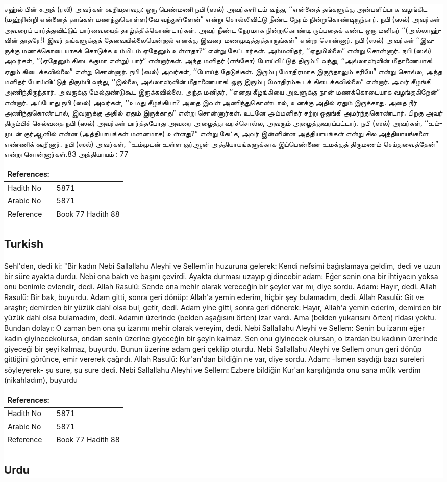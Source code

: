 
<div dir="ltr" lang="ta" style={{fontSize:'larger',backgroundColor:'#f8f9fa',padding:20}}>
சஹ்ல் பின் சஅத் (ரலி) அவர்கள் கூறியதாவது: ஒரு பெண்மணி நபி (ஸல்) அவர்களி டம் வந்து, ‘‘என்னைத் தங்களுக்கு அன்பளிப்பாக வழங்கிட (மஹ்ரின்றி என்னைத் தாங்கள் மணந்துகொள்ள)வே வந்துள்ளேன்” என்று சொல்லிவிட்டு நீண்ட நேரம் நின்றுகொண்டிருந்தார். நபி (ஸல்) அவர்கள் அவரைப் பார்த்துவிட்டுப் பார்வையைத் தாழ்த்திக்கொண்டார்கள். அவர் நீண்ட நேரமாக நின்றுகொண்டி ருப்பதைக் கண்ட ஒரு மனிதர் ‘‘(அல்லாஹ்வின் தூதரே!) இவர் தங்களுக்குத் தேவையில்லையென்றால் எனக்கு இவரை மணமுடித்துத்தாருங்கள்” என்று சொன்னார். நபி (ஸல்) அவர்கள் ‘‘இவருக்கு மணக்கொடையாகக் கொடுக்க உம்மிடம் ஏதேனும் உள்ளதா?” என்று கேட்டார்கள். அம்மனிதர், ‘‘ஏதுமில்லை” என்று சொன்னார். நபி (ஸல்) அவர்கள், ‘‘(ஏதேனும் கிடைக்குமா என்று) பார்” என்றார்கள். அந்த மனிதர் (எங்கோ) போய்விட்டுத் திரும்பி வந்து, ‘‘அல்லாஹ்வின் மீதாணையாக! ஏதும் கிடைக்கவில்லை” என்று சொன்னார். நபி (ஸல்) அவர்கள், ‘‘போய்த் தேடுங்கள். இரும்பு மோதிரமாக இருந்தாலும் சரியே” என்று சொல்ல, அந்த மனிதர் போய்விட்டுத் திரும்பி வந்து, ‘‘இல்லை, அல்லாஹ்வின் மீதாணையாக! ஒரு இரும்பு மோதிரம்கூடக் கிடைக்கவில்லை” என்றார். அவர் கீழங்கி அணிந்திருந்தார். அவருக்கு மேல்துண்டுகூட இருக்கவில்லை. அந்த மனிதர், ‘‘எனது கீழங்கியை அவளுக்கு நான் மணக்கொடையாக வழங்குகிறேன்” என்றார். அப்போது நபி (ஸல்) அவர்கள், ‘‘உமது கீழங்கியா? அதை இவள் அணிந்துகொண்டால், உனக்கு அதில் ஏதும் இருக்காது. அதை நீர் அணிந்துகொண்டால், இவளுக்கு அதில் ஏதும் இருக்காது” என்று சொன்னார்கள். உடனே அம்மனிதர் சற்று ஒதுங்கி அமர்ந்துகொண்டார். பிறகு அவர் திரும்பிச் செல்வதை நபி (ஸல்) அவர்கள் பார்த்தபோது அவரை அழைத்து வரச்சொல்ல, அவரும் அழைத்துவரப்பட்டார். நபி (ஸல்) அவர்கள், ‘‘உம்முடன் குர்ஆனில் என்ன (அத்தியாயங்கள் மனனமாக) உள்ளது?” என்று கேட்க, அவர் இன்னின்ன அத்தியாயங்கள் என்று சில அத்தியாயங்களை எண்ணிக் கூறினார். நபி (ஸல்) அவர்கள், ‘‘உம்முடன் உள்ள குர்ஆன் அத்தியாயங்களுக்காக இப்பெண்ணை உமக்குத் திருமணம் செய்துவைத்தேன்” என்று சொன்னார்கள்.83 அத்தியாயம் : 77
</div>
<div style={{backgroundColor:'#f8f9fa',padding:20, marginBottom: 10}}><table> <thead> <tr> <th>References:</th> <th></th> </tr> </thead> <tbody><tr><td>Hadith No</td><td>5871</td></tr><tr><td>Arabic No</td><td>5871</td></tr><tr><td>Reference</td><td>Book 77 Hadith 88</td></tr></tbody></table></div>

## Turkish


<div dir="ltr" lang="tr" style={{fontSize:'larger',backgroundColor:'#f8f9fa',padding:20}}>
Sehl'den, dedi ki: "Bir kadın Nebi Sallallahu Aleyhi ve Sellem'in huzuruna gelerek: Kendi nefsimi bağışlamaya geldim, dedi ve uzun bir süre ayakta durdu. Nebi ona baktı ve başını çevirdi. Ayakta durması uzayıp gidincebir adam: Eğer senin ona bir ihtiyacın yoksa onu benimle evlendir, dedi. Allah Rasulü: Sende ona mehir olarak vereceğin bir şeyler var mı, diye sordu. Adam: Hayır, dedi. Allah Rasulü: Bir bak, buyurdu. Adam gitti, sonra geri dönüp: Allah'a yemin ederim, hiçbir şey bulamadım, dedi. Allah Rasulü: Git ve araştır; demirden bir yüzük dahi olsa bul, getir, dedi. Adam yine gitti, sonra geri dönerek: Hayır, Allah'a yemin ederim, demirden bir yüzük dahi olsa bulamadım, dedi. Adamın üzerinde (belden aşağısını örten) izar vardı. Ama (belden yukarısını örten) ridası yoktu. Bundan dolayı: O zaman ben ona şu izarımı mehir olarak vereyim, dedi. Nebi Sallallahu Aleyhi ve Sellem: Senin bu izarını eğer kadın giyinecekolursa, ondan senin üzerine giyeceğin bir şeyin kalmaz. Sen onu giyinecek olursan, o izardan bu kadının üzerinde giyeceği bir şeyi kalmaz, buyurdu. Bunun üzerine adam geri çekilip oturdu. Nebi Sallallahu Aleyhi ve Sellem onun geri dönüp gittiğini görünce, emir vererek çağırdı. Allah Rasulü: Kur'an'dan bildiğin ne var, diye sordu. Adam: -İsmen saydığı bazı sureleri söyleyerek- şu sure, şu sure dedi. Nebi Sallallahu Aleyhi ve Sellem: Ezbere bildiğin Kur'an karşılığında onu sana mülk verdim (nikahladım), buyurdu
</div>
<div style={{backgroundColor:'#f8f9fa',padding:20, marginBottom: 10}}><table> <thead> <tr> <th>References:</th> <th></th> </tr> </thead> <tbody><tr><td>Hadith No</td><td>5871</td></tr><tr><td>Arabic No</td><td>5871</td></tr><tr><td>Reference</td><td>Book 77 Hadith 88</td></tr></tbody></table></div>

## Urdu

